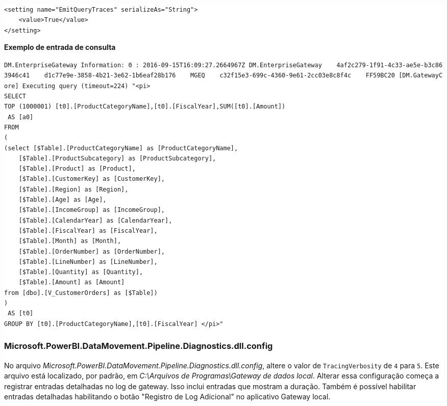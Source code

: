```
<setting name="EmitQueryTraces" serializeAs="String">
    <value>True</value>
</setting>
```

**Exemplo de entrada de consulta**

```
DM.EnterpriseGateway Information: 0 : 2016-09-15T16:09:27.2664967Z DM.EnterpriseGateway    4af2c279-1f91-4c33-ae5e-b3c863946c41    d1c77e9e-3858-4b21-3e62-1b6eaf28b176    MGEQ    c32f15e3-699c-4360-9e61-2cc03e8c8f4c    FF59BC20 [DM.GatewayCore] Executing query (timeout=224) "<pi>
SELECT
TOP (1000001) [t0].[ProductCategoryName],[t0].[FiscalYear],SUM([t0].[Amount])
 AS [a0]
FROM
(
(select [$Table].[ProductCategoryName] as [ProductCategoryName],
    [$Table].[ProductSubcategory] as [ProductSubcategory],
    [$Table].[Product] as [Product],
    [$Table].[CustomerKey] as [CustomerKey],
    [$Table].[Region] as [Region],
    [$Table].[Age] as [Age],
    [$Table].[IncomeGroup] as [IncomeGroup],
    [$Table].[CalendarYear] as [CalendarYear],
    [$Table].[FiscalYear] as [FiscalYear],
    [$Table].[Month] as [Month],
    [$Table].[OrderNumber] as [OrderNumber],
    [$Table].[LineNumber] as [LineNumber],
    [$Table].[Quantity] as [Quantity],
    [$Table].[Amount] as [Amount]
from [dbo].[V_CustomerOrders] as [$Table])
)
 AS [t0]
GROUP BY [t0].[ProductCategoryName],[t0].[FiscalYear] </pi>"
```

### <a name="microsoftpowerbidatamovementpipelinediagnosticsdllconfig"></a>Microsoft.PowerBI.DataMovement.Pipeline.Diagnostics.dll.config

No arquivo *Microsoft.PowerBI.DataMovement.Pipeline.Diagnostics.dll.config*, altere o valor de `TracingVerbosity` de `4` para `5`. Este arquivo está localizado, por padrão, em *C:\Arquivos de Programas\Gateway de dados local*. Alterar essa configuração começa a registrar entradas detalhadas no log de gateway. Isso inclui entradas que mostram a duração. Também é possível habilitar entradas detalhadas habilitando o botão "Registro de Log Adicional" no aplicativo Gateway local.
